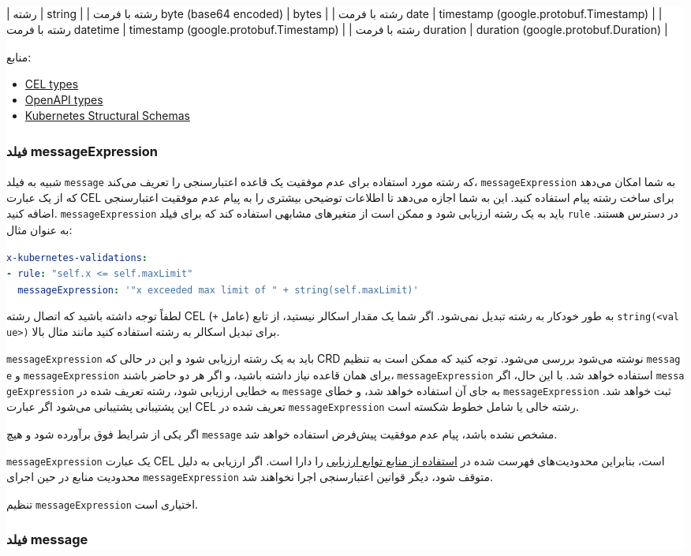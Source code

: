 | رشته                                              | string                                                                                                                       |
| رشته با فرمت byte (base64 encoded)                | bytes                                                                                                                        |
| رشته با فرمت date                                 | timestamp (google.protobuf.Timestamp)                                                                                        |
| رشته با فرمت datetime                             | timestamp (google.protobuf.Timestamp)                                                                                        |
| رشته با فرمت duration                             | duration (google.protobuf.Duration)                                                                                          |

منابع:

- [CEL types](https://github.com/google/cel-spec/blob/v0.6.0/doc/langdef.md#values)
- [OpenAPI types](https://swagger.io/specification/#data-types)
- [Kubernetes Structural Schemas](/docs/tasks/extend-kubernetes/custom-resources/custom-resource-definitions/#specifying-a-structural-schema)

### فیلد messageExpression

شبیه به فیلد `message` که رشته مورد استفاده برای عدم موفقیت یک قاعده اعتبارسنجی را تعریف می‌کند، `messageExpression` به شما امکان می‌دهد که از یک عبارت CEL برای ساخت رشته پیام استفاده کنید. این به شما اجازه می‌دهد تا اطلاعات توضیحی بیشتری را به پیام عدم موفقیت اعتبارسنجی اضافه کنید. `messageExpression` باید به یک رشته ارزیابی شود و ممکن است از متغیرهای مشابهی استفاده کند که برای فیلد `rule` در دسترس هستند. به عنوان مثال:

```yaml
x-kubernetes-validations:
- rule: "self.x <= self.maxLimit"
  messageExpression: '"x exceeded max limit of " + string(self.maxLimit)'
```

لطفاً توجه داشته باشید که اتصال رشته CEL (`+` عامل) به طور خودکار به رشته تبدیل نمی‌شود. اگر
شما یک مقدار اسکالر نیستید، از تابع `string(<value>)` برای تبدیل اسکالر به رشته استفاده کنید
مانند مثال بالا.

`messageExpression` باید به یک رشته ارزیابی شود و این در حالی که CRD نوشته می‌شود بررسی می‌شود. توجه کنید که ممکن است
به تنظیم `message` و `messageExpression` برای همان قاعده نیاز داشته باشید، و اگر هر دو حاضر باشند، `messageExpression`
استفاده خواهد شد. با این حال، اگر `messageExpression` به خطایی ارزیابی شود، رشته تعریف شده در `message`
به جای آن استفاده خواهد شد، و خطای `messageExpression` ثبت خواهد شد. این پشتیبانی پشتیبانی می‌شود اگر
عبارت CEL تعریف شده در `messageExpression` رشته خالی یا شامل خطوط
شکسته است.

اگر یکی از شرایط فوق برآورده شود و هیچ `message` مشخص نشده باشد، پیام عدم موفقیت پیش‌فرض
استفاده خواهد شد.

`messageExpression` یک عبارت CEL است، بنابراین محدودیت‌های فهرست شده در [استفاده از منابع توابع ارزیابی](#resource-use-by-validation-functions) را دارا است. اگر ارزیابی به دلیل محدودیت منابع
در حین اجرای `messageExpression` متوقف شود، دیگر قوانین اعتبارسنجی اجرا نخواهند شد.

تنظیم `messageExpression` اختیاری است.

### فیلد message
